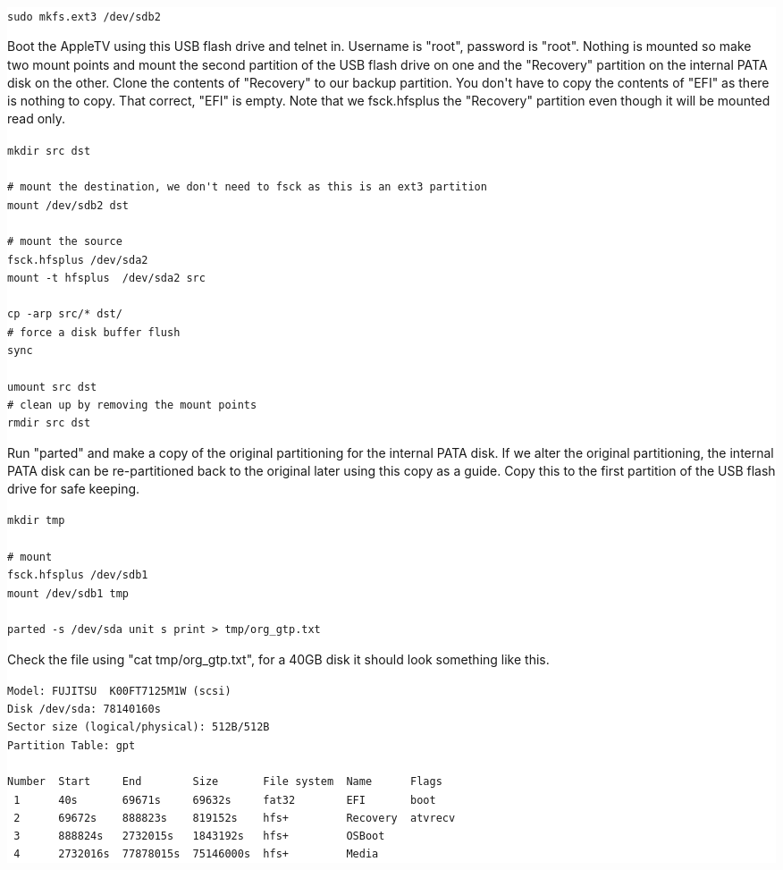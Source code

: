 ```
sudo mkfs.ext3 /dev/sdb2
```

Boot the AppleTV using this USB flash drive and telnet in. Username is "root", password is "root". Nothing is mounted so make two mount points and mount the second partition of the USB flash drive on one and the "Recovery" partition on the internal PATA disk on the other. Clone the contents of "Recovery" to our backup partition. You don't have to copy the contents of "EFI" as there is nothing to copy. That correct, "EFI" is empty. Note that we fsck.hfsplus the "Recovery" partition even though it will be mounted read only.
```
mkdir src dst

# mount the destination, we don't need to fsck as this is an ext3 partition
mount /dev/sdb2 dst

# mount the source
fsck.hfsplus /dev/sda2
mount -t hfsplus  /dev/sda2 src

cp -arp src/* dst/
# force a disk buffer flush
sync

umount src dst
# clean up by removing the mount points
rmdir src dst
```

Run "parted" and make a copy of the original partitioning for the internal PATA disk. If we alter the original partitioning, the internal PATA disk can be re-partitioned back to the original later using this copy as a guide. Copy this to the first partition of the USB flash drive for safe keeping.
```
mkdir tmp

# mount 
fsck.hfsplus /dev/sdb1
mount /dev/sdb1 tmp

parted -s /dev/sda unit s print > tmp/org_gtp.txt
```

Check the file using "cat tmp/org\_gtp.txt", for a 40GB disk it should look something like this.
```
Model: FUJITSU  K00FT7125M1W (scsi)
Disk /dev/sda: 78140160s
Sector size (logical/physical): 512B/512B
Partition Table: gpt

Number  Start     End        Size       File system  Name      Flags  
 1      40s       69671s     69632s     fat32        EFI       boot   
 2      69672s    888823s    819152s    hfs+         Recovery  atvrecv
 3      888824s   2732015s   1843192s   hfs+         OSBoot           
 4      2732016s  77878015s  75146000s  hfs+         Media            
```

